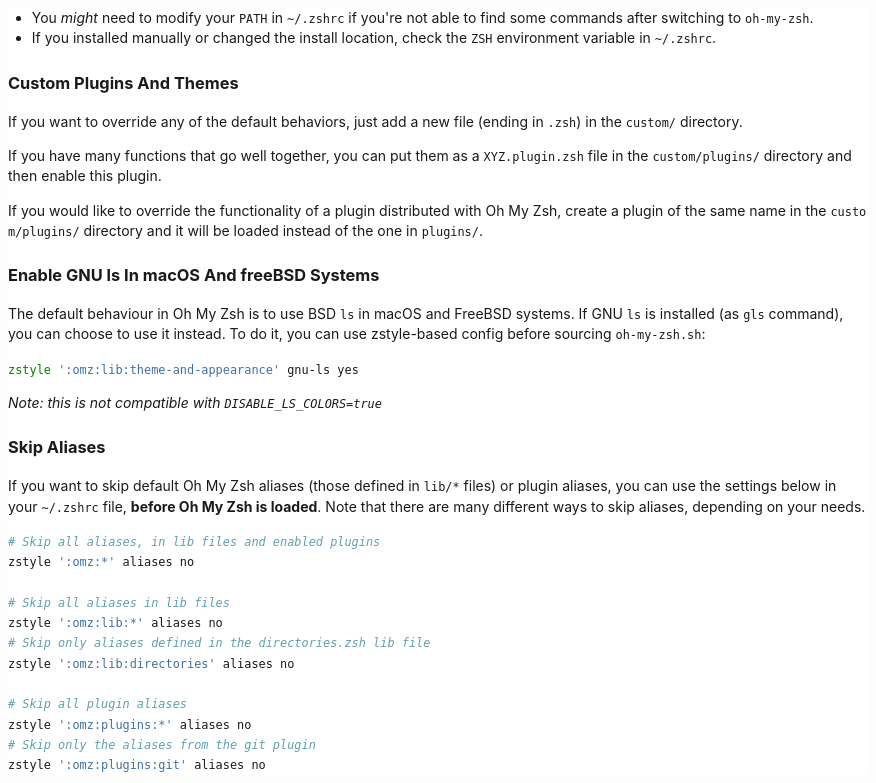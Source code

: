 -   You _might_ need to modify your `PATH` in `~/.zshrc` if you're not able to
    find some commands after switching to `oh-my-zsh`.
-   If you installed manually or changed the install location, check the `ZSH`
    environment variable in `~/.zshrc`.

### Custom Plugins And Themes

If you want to override any of the default behaviors, just add a new file
(ending in `.zsh`) in the `custom/` directory.

If you have many functions that go well together, you can put them as a
`XYZ.plugin.zsh` file in the `custom/plugins/` directory and then enable this
plugin.

If you would like to override the functionality of a plugin distributed with Oh
My Zsh, create a plugin of the same name in the `custom/plugins/` directory and
it will be loaded instead of the one in `plugins/`.

### Enable GNU ls In macOS And freeBSD Systems

<a name="enable-gnu-ls"></a>

The default behaviour in Oh My Zsh is to use BSD `ls` in macOS and FreeBSD
systems. If GNU `ls` is installed (as `gls` command), you can choose to use it
instead. To do it, you can use zstyle-based config before sourcing
`oh-my-zsh.sh`:

```zsh
zstyle ':omz:lib:theme-and-appearance' gnu-ls yes
```

_Note: this is not compatible with `DISABLE_LS_COLORS=true`_

### Skip Aliases

<a name="remove-directories-aliases"></a>

If you want to skip default Oh My Zsh aliases (those defined in `lib/*` files)
or plugin aliases, you can use the settings below in your `~/.zshrc` file,
**before Oh My Zsh is loaded**. Note that there are many different ways to skip
aliases, depending on your needs.

```sh
# Skip all aliases, in lib files and enabled plugins
zstyle ':omz:*' aliases no

# Skip all aliases in lib files
zstyle ':omz:lib:*' aliases no
# Skip only aliases defined in the directories.zsh lib file
zstyle ':omz:lib:directories' aliases no

# Skip all plugin aliases
zstyle ':omz:plugins:*' aliases no
# Skip only the aliases from the git plugin
zstyle ':omz:plugins:git' aliases no
```
